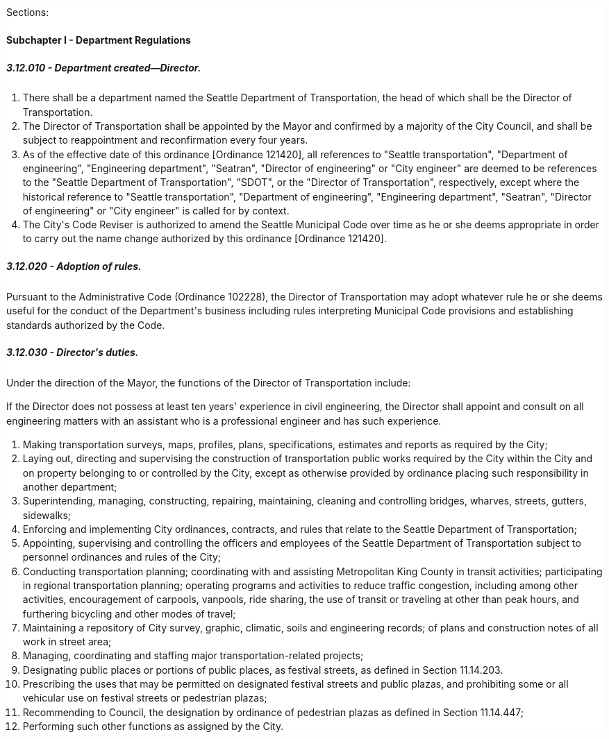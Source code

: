 Sections:

#### Subchapter I - Department Regulations
##### 3.12.010 - Department created—Director.

1. There shall be a department named the Seattle Department of Transportation, the head of which shall be the Director of Transportation.
2. The Director of Transportation shall be appointed by the Mayor and confirmed by a majority of the City Council, and shall be subject to reappointment and reconfirmation every four years.
3. As of the effective date of this ordinance [Ordinance 121420], all references to "Seattle transportation", "Department of engineering", "Engineering department", "Seatran", "Director of engineering" or "City engineer" are deemed to be references to the "Seattle Department of Transportation", "SDOT", or the "Director of Transportation", respectively, except where the historical reference to "Seattle transportation", "Department of engineering", "Engineering department", "Seatran", "Director of engineering" or "City engineer" is called for by context.
4. The City's Code Reviser is authorized to amend the Seattle Municipal Code over time as he or she deems appropriate in order to carry out the name change authorized by this ordinance [Ordinance 121420].

##### 3.12.020 - Adoption of rules.

Pursuant to the Administrative Code (Ordinance 102228), the Director of Transportation may adopt whatever rule he or she deems useful for the conduct of the Department's business including rules interpreting Municipal Code provisions and establishing standards authorized by the Code.


##### 3.12.030 - Director's duties.

Under the direction of the Mayor, the functions of the Director of Transportation include:

If the Director does not possess at least ten years' experience in civil engineering, the Director shall appoint and consult on all engineering matters with an assistant who is a professional engineer and has such experience.


1. Making transportation surveys, maps, profiles, plans, specifications, estimates and reports as required by the City;
2. Laying out, directing and supervising the construction of transportation public works required by the City within the City and on property belonging to or controlled by the City, except as otherwise provided by ordinance placing such responsibility in another department;
3. Superintending, managing, constructing, repairing, maintaining, cleaning and controlling bridges, wharves, streets, gutters, sidewalks;
4. Enforcing and implementing City ordinances, contracts, and rules that relate to the Seattle Department of Transportation;
5. Appointing, supervising and controlling the officers and employees of the Seattle Department of Transportation subject to personnel ordinances and rules of the City;
6. Conducting transportation planning; coordinating with and assisting Metropolitan King County in transit activities; participating in regional transportation planning; operating programs and activities to reduce traffic congestion, including among other activities, encouragement of carpools, vanpools, ride sharing, the use of transit or traveling at other than peak hours, and furthering bicycling and other modes of travel;
7. Maintaining a repository of City survey, graphic, climatic, soils and engineering records; of plans and construction notes of all work in street area;
8. Managing, coordinating and staffing major transportation-related projects;
9. Designating public places or portions of public places, as festival streets, as defined in Section 11.14.203.
10. Prescribing the uses that may be permitted on designated festival streets and public plazas, and prohibiting some or all vehicular use on festival streets or pedestrian plazas;
11. Recommending to Council, the designation by ordinance of pedestrian plazas as defined in Section 11.14.447;
12. Performing such other functions as assigned by the City.
